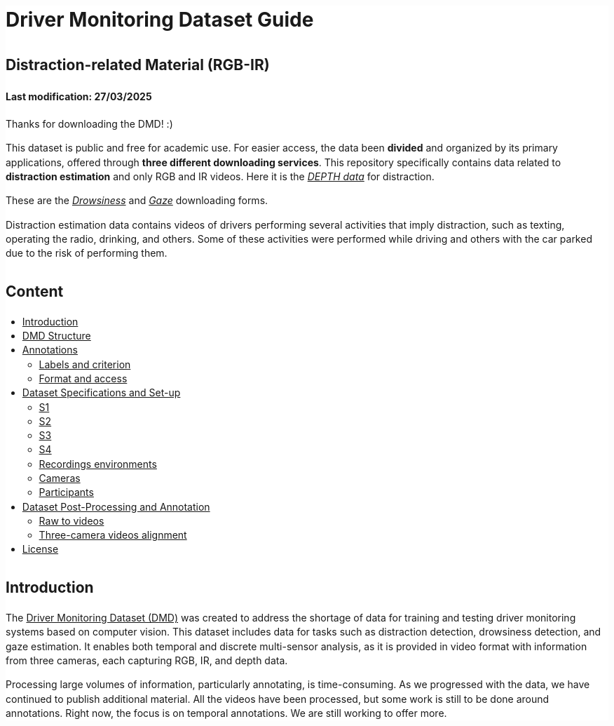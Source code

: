 # Driver Monitoring Dataset Guide
## Distraction-related Material (RGB-IR)
#### Last modification: 27/03/2025

Thanks for downloading the DMD! :)

This dataset is public and free for academic use. For easier access, the data been **divided** and organized by its primary applications, offered through **three different downloading services**. This repository specifically contains data related to **distraction estimation** and only RGB and IR videos. Here it is the [*DEPTH data*](https://opendatasets.vicomtech.org/di21-dmd-dataset-distraction-depth/779bd812) for distraction. 

These are the [*Drowsiness*](https://opendatasets.vicomtech.org/di21-dmd-dataset-drowsiness/99e2fbd7) and [*Gaze*](https://opendatasets.vicomtech.org/di21-dmd-dataset-gaze/8433939e) downloading forms. 

Distraction estimation data contains videos of drivers performing several activities that imply distraction, such as texting, operating the radio, drinking, and others. Some of these activities were performed while driving and others with the car parked due to the risk of performing them.  

## Content
- [Introduction](#introduction)
- [DMD Structure](#dmd-structure)
- [Annotations](#annotations)
  - [Labels and criterion](#labels-and-criterion)
  - [Format and access](#format-and-access)
- [Dataset Specifications and Set-up](#dataset-specifications-and-set-up)
  - [S1](#s1)
  - [S2](#s2)
  - [S3](#s3)
  - [S4](#s4)
  - [Recordings environments](#recording-environments)
  - [Cameras](#cameras)
  - [Participants](#participants)
- [Dataset Post-Processing and Annotation](#dataset-post-processing-and-annotation)
  - [Raw to videos](#raw-to-videos)
  - [Three-camera videos alignment](#three-camera-videos-alignment)
- [License](#license)


## Introduction

The [Driver Monitoring Dataset (DMD)](https://dmd.vicomtech.org/) was created to address the shortage of data for training and testing driver monitoring systems based on computer vision. This dataset includes data for tasks such as distraction detection, drowsiness detection, and gaze estimation. It enables both temporal and discrete multi-sensor analysis, as it is provided in video format with information from three cameras, each capturing RGB, IR, and depth data.

Processing large volumes of information, particularly annotating, is time-consuming. As we progressed with the data, we have continued to publish additional material. All the videos have been processed, but some work is still to be done around annotations. Right now, the focus is on temporal annotations. We are still working to offer more.
